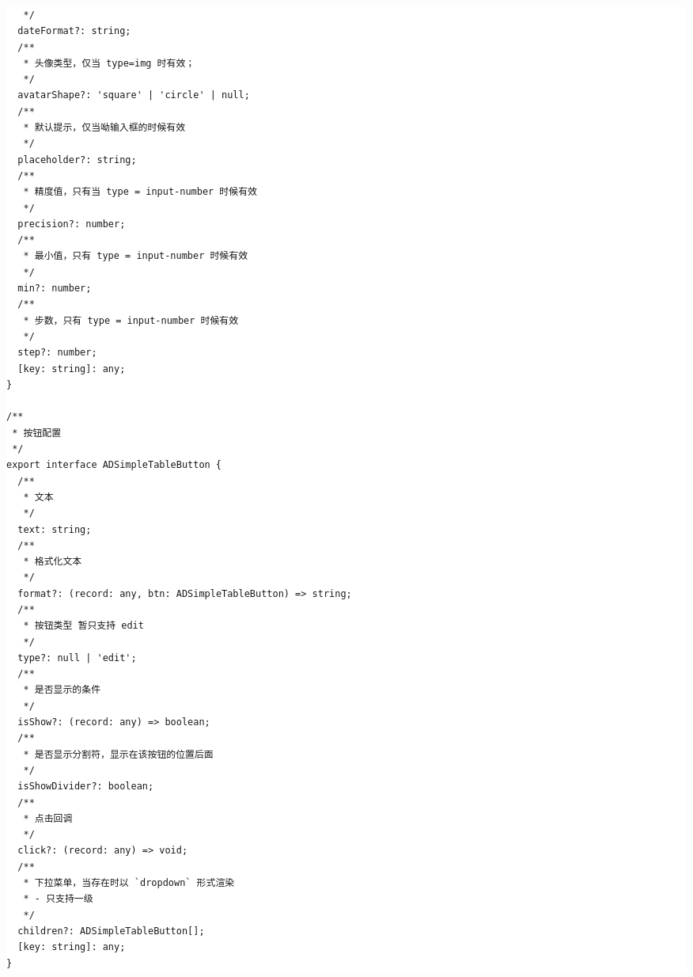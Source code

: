 ```angular
   */
  dateFormat?: string;
  /**
   * 头像类型，仅当 type=img 时有效；
   */
  avatarShape?: 'square' | 'circle' | null;
  /**
   * 默认提示，仅当呦输入框的时候有效
   */
  placeholder?: string;
  /**
   * 精度值，只有当 type = input-number 时候有效
   */
  precision?: number;
  /**
   * 最小值，只有 type = input-number 时候有效
   */
  min?: number;
  /**
   * 步数，只有 type = input-number 时候有效
   */
  step?: number;
  [key: string]: any;
}

/**
 * 按钮配置
 */
export interface ADSimpleTableButton {
  /**
   * 文本
   */
  text: string;
  /**
   * 格式化文本
   */
  format?: (record: any, btn: ADSimpleTableButton) => string;
  /**
   * 按钮类型 暂只支持 edit
   */
  type?: null | 'edit';
  /**
   * 是否显示的条件
   */
  isShow?: (record: any) => boolean;
  /**
   * 是否显示分割符，显示在该按钮的位置后面
   */
  isShowDivider?: boolean;
  /**
   * 点击回调
   */
  click?: (record: any) => void;
  /**
   * 下拉菜单，当存在时以 `dropdown` 形式渲染
   * - 只支持一级
   */
  children?: ADSimpleTableButton[];
  [key: string]: any;
}

```
